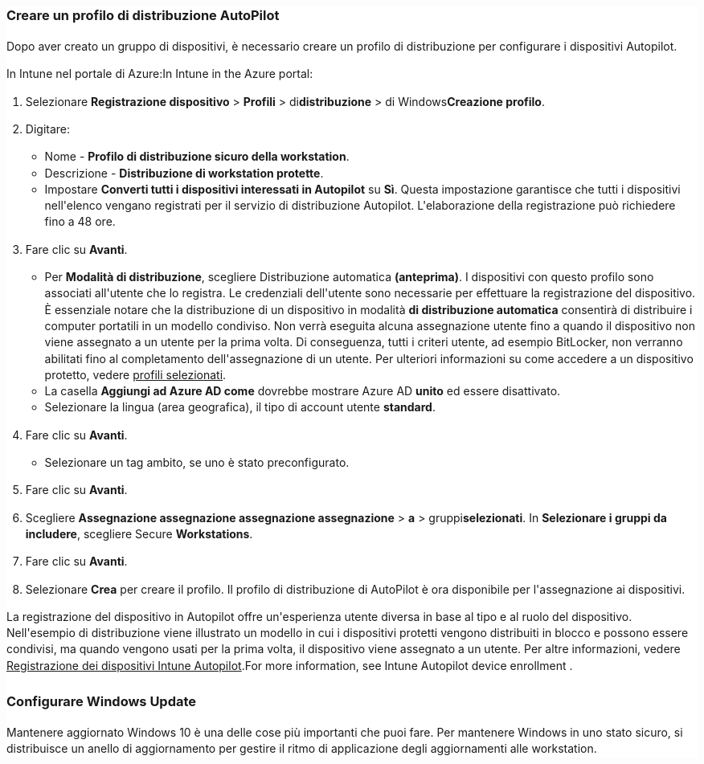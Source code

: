 ### <a name="create-an-autopilot-deployment-profile"></a>Creare un profilo di distribuzione AutoPilot

Dopo aver creato un gruppo di dispositivi, è necessario creare un profilo di distribuzione per configurare i dispositivi Autopilot.

In Intune nel portale di Azure:In Intune in the Azure portal:

1. Selezionare **Registrazione dispositivo** > **Profili** > di**distribuzione** > di Windows**Creazione profilo**.
1. Digitare:

   * Nome - **Profilo di distribuzione sicuro della workstation**.
   * Descrizione - **Distribuzione di workstation protette**.
   * Impostare **Converti tutti i dispositivi interessati in Autopilot** su **Sì**. Questa impostazione garantisce che tutti i dispositivi nell'elenco vengano registrati per il servizio di distribuzione Autopilot. L'elaborazione della registrazione può richiedere fino a 48 ore.

1. Fare clic su **Avanti**.

   * Per **Modalità di distribuzione**, scegliere Distribuzione automatica **(anteprima)**. I dispositivi con questo profilo sono associati all'utente che lo registra. Le credenziali dell'utente sono necessarie per effettuare la registrazione del dispositivo. È essenziale notare che la distribuzione di un dispositivo in modalità **di distribuzione automatica** consentirà di distribuire i computer portatili in un modello condiviso. Non verrà eseguita alcuna assegnazione utente fino a quando il dispositivo non viene assegnato a un utente per la prima volta. Di conseguenza, tutti i criteri utente, ad esempio BitLocker, non verranno abilitati fino al completamento dell'assegnazione di un utente. Per ulteriori informazioni su come accedere a un dispositivo protetto, vedere [profili selezionati](/intune/device-profile-assign).
   * La casella **Aggiungi ad Azure AD come** dovrebbe mostrare Azure AD **unito** ed essere disattivato.
   * Selezionare la lingua (area geografica), il tipo di account utente **standard**. 

1. Fare clic su **Avanti**.

   * Selezionare un tag ambito, se uno è stato preconfigurato.

1. Fare clic su **Avanti**.
1. Scegliere **Assegnazione assegnazione assegnazione assegnazione** > **a** > gruppi**selezionati**. In **Selezionare i gruppi da includere**, scegliere Secure **Workstations**.
1. Fare clic su **Avanti**.
1. Selezionare **Crea** per creare il profilo. Il profilo di distribuzione di AutoPilot è ora disponibile per l'assegnazione ai dispositivi.

La registrazione del dispositivo in Autopilot offre un'esperienza utente diversa in base al tipo e al ruolo del dispositivo. Nell'esempio di distribuzione viene illustrato un modello in cui i dispositivi protetti vengono distribuiti in blocco e possono essere condivisi, ma quando vengono usati per la prima volta, il dispositivo viene assegnato a un utente. Per altre informazioni, vedere [Registrazione dei dispositivi Intune Autopilot](/intune/device-enrollment).For more information, see Intune Autopilot device enrollment .

### <a name="configure-windows-update"></a>Configurare Windows Update

Mantenere aggiornato Windows 10 è una delle cose più importanti che puoi fare. Per mantenere Windows in uno stato sicuro, si distribuisce un anello di aggiornamento per gestire il ritmo di applicazione degli aggiornamenti alle workstation. 
